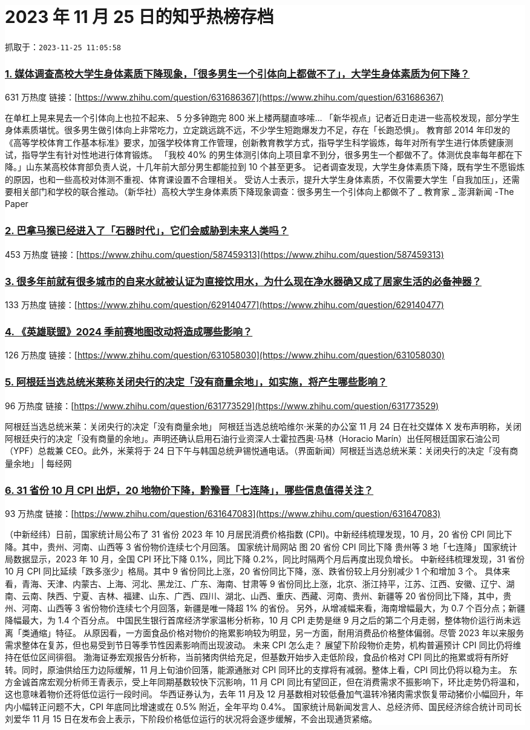 # 2023 年 11 月 25 日的知乎热榜存档

抓取于：`2023-11-25 11:05:58`

### [1. 媒体调查高校大学生身体素质下降现象，「很多男生一个引体向上都做不了」，大学生身体素质为何下降？](https://www.zhihu.com/question/631686367)
631 万热度 链接：[https://www.zhihu.com/question/631686367](https://www.zhihu.com/question/631686367)

在单杠上晃来晃去一个引体向上也拉不起来、 5 分多钟跑完 800 米上楼两腿直哆嗦… 「新华视点」记者近日走进一些高校发现，部分学生身体素质堪忧。很多男生做引体向上非常吃力，立定跳远跳不远，不少学生短跑爆发力不足，存在「长跑恐惧」。 教育部 2014 年印发的《高等学校体育工作基本标准》要求，加强学校体育工作管理，创新教育教学方式，指导学生科学锻炼，每年对所有学生进行体质健康测试，指导学生有针对性地进行体育锻炼。 「我校 40% 的男生体测引体向上项目拿不到分，很多男生一个都做不了。体测优良率每年都在下降。」山东某高校体育部负责人说，十几年前大部分男生都能拉到 10 个甚至更多。 记者调查发现，大学生身体素质下降，既有学生不愿锻炼的原因，也和一些高校对体测不重视、体育课设置不合理相关。 受访人士表示，提升大学生身体素质，不仅需要大学生「自我加压」，还需要相关部门和学校的联合推动。（新华社）高校大学生身体素质下降现象调查：很多男生一个引体向上都做不了 _ 教育家 _ 澎湃新闻 -The Paper

### [2. 巴拿马猴已经进入了「石器时代」，它们会威胁到未来人类吗？](https://www.zhihu.com/question/587459313)
453 万热度 链接：[https://www.zhihu.com/question/587459313](https://www.zhihu.com/question/587459313)



### [3. 很多年前就有很多城市的自来水就被认证为直接饮用水，为什么现在净水器确又成了居家生活的必备神器？](https://www.zhihu.com/question/629140477)
133 万热度 链接：[https://www.zhihu.com/question/629140477](https://www.zhihu.com/question/629140477)



### [4. 《英雄联盟》2024 季前赛地图改动将造成哪些影响？](https://www.zhihu.com/question/631058030)
126 万热度 链接：[https://www.zhihu.com/question/631058030](https://www.zhihu.com/question/631058030)



### [5. 阿根廷当选总统米莱称关闭央行的决定「没有商量余地」，如实施，将产生哪些影响？](https://www.zhihu.com/question/631773529)
96 万热度 链接：[https://www.zhihu.com/question/631773529](https://www.zhihu.com/question/631773529)

阿根廷当选总统米莱：关闭央行的决定「没有商量余地」 阿根廷当选总统哈维尔·米莱的办公室 11 月 24 日在社交媒体 X 发布声明称，关闭阿根廷央行的决定「没有商量的余地」。声明还确认启用石油行业资深人士霍拉西奥·马林（Horacio Marín）出任阿根廷国家石油公司（YPF）总裁兼 CEO。此外，米莱将于 24 日下午与韩国总统尹锡悦通电话。（界面新闻）阿根廷当选总统米莱：关闭央行的决定「没有商量余地」 | 每经网

### [6. 31 省份 10 月 CPI 出炉，20 地物价下降，黔豫晋「七连降」，哪些信息值得关注？](https://www.zhihu.com/question/631647083)
93 万热度 链接：[https://www.zhihu.com/question/631647083](https://www.zhihu.com/question/631647083)

（中新经纬）日前，国家统计局公布了 31 省份 2023 年 10 月居民消费价格指数 (CPI)。中新经纬梳理发现，10 月，20 省份 CPI 同比下降。其中，贵州、河南、山西等 3 省份物价连续七个月回落。 国家统计局网站 图 20 省份 CPI 同比下降 贵州等 3 地「七连降」 国家统计局数据显示，2023 年 10 月，全国 CPI 环比下降 0.1%，同比下降 0.2%，同比时隔两个月后再度出现负增长。 中新经纬梳理发现，31 省份 10 月 CPI 同比延续「跌多涨少」格局。其中 9 省份同比上涨，20 省份同比下降，涨、跌省份较上月分别减少 1 个和增加 3 个。 具体来看，青海、天津、内蒙古、上海、河北、黑龙江、广东、海南、甘肃等 9 省份同比上涨，北京、浙江持平，江苏、江西、安徽、辽宁、湖南、云南、陕西、宁夏、吉林、福建、山东、广西、四川、湖北、山西、重庆、西藏、河南、贵州、新疆等 20 省份同比下降，其中，贵州、河南、山西等 3 省份物价连续七个月回落，新疆是唯一降超 1% 的省份。 另外，从增减幅来看，海南增幅最大，为 0.7 个百分点；新疆降幅最大，为 1.4 个百分点。 中国民生银行首席经济学家温彬分析称，10 月 CPI 走势是继 9 月之后的第二个月走弱，整体物价运行尚未远离「类通缩」特征。 从原因看，一方面食品价格对物价的拖累影响较为明显，另一方面，耐用消费品价格整体偏弱。尽管 2023 年以来服务需求整体在复苏，但也易受到节日等季节性因素影响而出现波动。 未来 CPI 怎么走？ 展望下阶段物价走势，机构普遍预计 CPI 同比仍将维持在低位区间徘徊。 渤海证券宏观报告分析称，当前猪肉供给充足，但基数开始步入走低阶段，食品价格对 CPI 同比的拖累或将有所好转。同时，原油供给压力边际缓解，11 月上旬油价回落，能源通胀对 CPI 同环比的支撑将有减弱。整体上看，CPI 同比仍将以稳为主。 东方金诚首席宏观分析师王青表示，受上年同期基数较快下沉影响，11 月 CPI 同比有望回正，但在消费需求不振影响下，环比走势仍将温和，这也意味着物价还将低位运行一段时间。 华西证券认为，去年 11 月及 12 月基数相对较低叠加气温转冷猪肉需求恢复带动猪价小幅回升，年内小幅转正问题不大，CPI 年底同比增速或在 0.5% 附近，全年平均 0.4%。 国家统计局新闻发言人、总经济师、国民经济综合统计司司长刘爱华 11 月 15 日在发布会上表示，下阶段价格低位运行的状况将会逐步缓解，不会出现通货紧缩。
